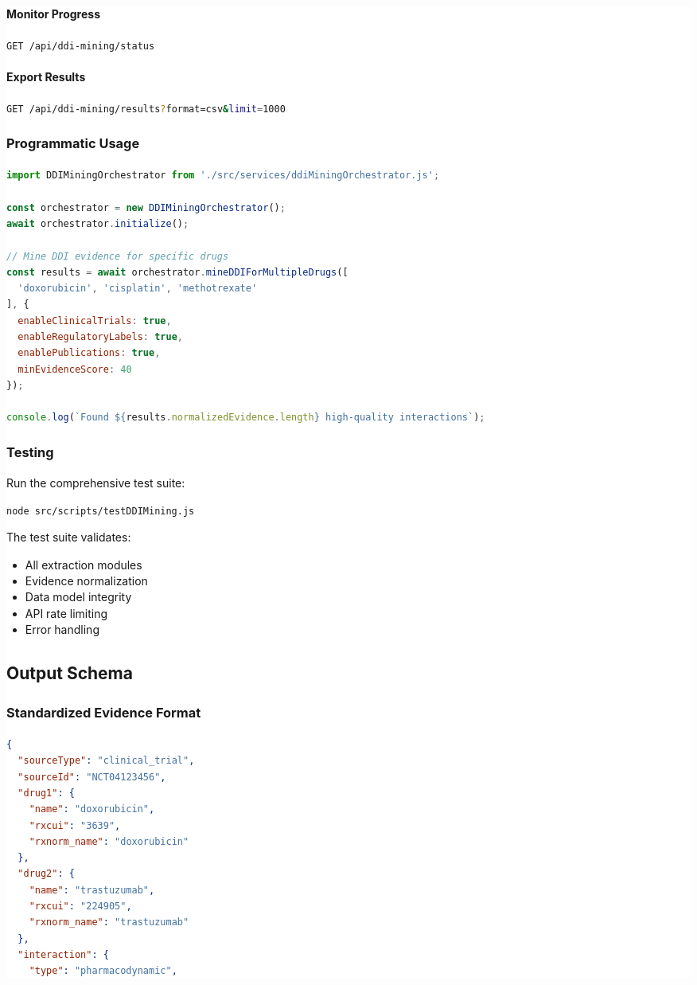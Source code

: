 #### Monitor Progress
```bash
GET /api/ddi-mining/status
```

#### Export Results
```bash
GET /api/ddi-mining/results?format=csv&limit=1000
```

### Programmatic Usage

```javascript
import DDIMiningOrchestrator from './src/services/ddiMiningOrchestrator.js';

const orchestrator = new DDIMiningOrchestrator();
await orchestrator.initialize();

// Mine DDI evidence for specific drugs
const results = await orchestrator.mineDDIForMultipleDrugs([
  'doxorubicin', 'cisplatin', 'methotrexate'
], {
  enableClinicalTrials: true,
  enableRegulatoryLabels: true,
  enablePublications: true,
  minEvidenceScore: 40
});

console.log(`Found ${results.normalizedEvidence.length} high-quality interactions`);
```

### Testing

Run the comprehensive test suite:
```bash
node src/scripts/testDDIMining.js
```

The test suite validates:
- All extraction modules
- Evidence normalization
- Data model integrity
- API rate limiting
- Error handling

## Output Schema

### Standardized Evidence Format

```json
{
  "sourceType": "clinical_trial",
  "sourceId": "NCT04123456",
  "drug1": {
    "name": "doxorubicin",
    "rxcui": "3639",
    "rxnorm_name": "doxorubicin"
  },
  "drug2": {
    "name": "trastuzumab",
    "rxcui": "224905",
    "rxnorm_name": "trastuzumab"
  },
  "interaction": {
    "type": "pharmacodynamic",
```